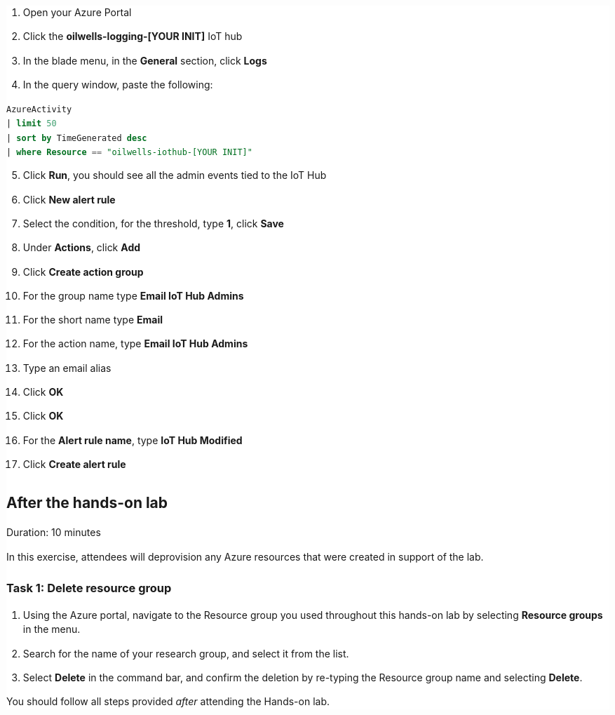 1.  Open your Azure Portal

2.  Click the **oilwells-logging-[YOUR INIT]** IoT hub

3.  In the blade menu, in the **General** section, click **Logs**

4.  In the query window, paste the following:

```SQL
AzureActivity
| limit 50
| sort by TimeGenerated desc
| where Resource == "oilwells-iothub-[YOUR INIT]" 
```

5.  Click **Run**, you should see all the admin events tied to the IoT Hub

6.  Click **New alert rule**

7.  Select the condition, for the threshold, type **1**, click **Save**

8.  Under **Actions**, click **Add**

9.  Click **Create action group**

10.  For the group name type **Email IoT Hub Admins**

11.  For the short name type **Email**

12.  For the action name, type **Email IoT Hub Admins**

13.  Type an email alias

14.  Click **OK**

15.  Click **OK**

16.  For the **Alert rule name**, type **IoT Hub Modified**

17.  Click **Create alert rule**

## After the hands-on lab 

Duration: 10 minutes

In this exercise, attendees will deprovision any Azure resources that were created in support of the lab.

### Task 1: Delete resource group

1.  Using the Azure portal, navigate to the Resource group you used throughout this hands-on lab by selecting **Resource groups** in the menu.

2.  Search for the name of your research group, and select it from the list.

3.  Select **Delete** in the command bar, and confirm the deletion by re-typing the Resource group name and selecting **Delete**.

You should follow all steps provided *after* attending the Hands-on lab.

